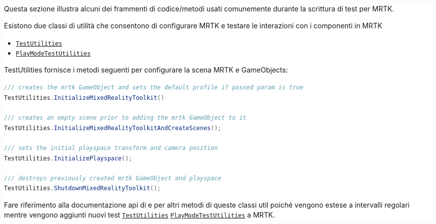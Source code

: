 Questa sezione illustra alcuni dei frammenti di codice/metodi usati comunemente durante la scrittura di test per MRTK.

Esistono due classi di utilità che consentono di configurare MRTK e testare le interazioni con i componenti in MRTK

* [`TestUtilities`](xref:Microsoft.MixedReality.Toolkit.Tests.TestUtilities)
* [`PlayModeTestUtilities`](xref:Microsoft.MixedReality.Toolkit.Tests.PlayModeTestUtilities)

TestUtilities fornisce i metodi seguenti per configurare la scena MRTK e GameObjects:

```c#
/// creates the mrtk GameObject and sets the default profile if passed param is true
TestUtilities.InitializeMixedRealityToolkit()

/// creates an empty scene prior to adding the mrtk GameObject to it
TestUtilities.InitializeMixedRealityToolkitAndCreateScenes();

/// sets the initial playspace transform and camera position
TestUtilities.InitializePlayspace();

/// destroys previously created mrtk GameObject and playspace
TestUtilities.ShutdownMixedRealityToolkit();
```

Fare riferimento alla documentazione api di e per altri metodi di queste classi util poiché vengono estese a intervalli regolari mentre vengono aggiunti nuovi test [`TestUtilities`](xref:Microsoft.MixedReality.Toolkit.Tests.TestUtilities) [`PlayModeTestUtilities`](xref:Microsoft.MixedReality.Toolkit.Tests.PlayModeTestUtilities) a MRTK.

